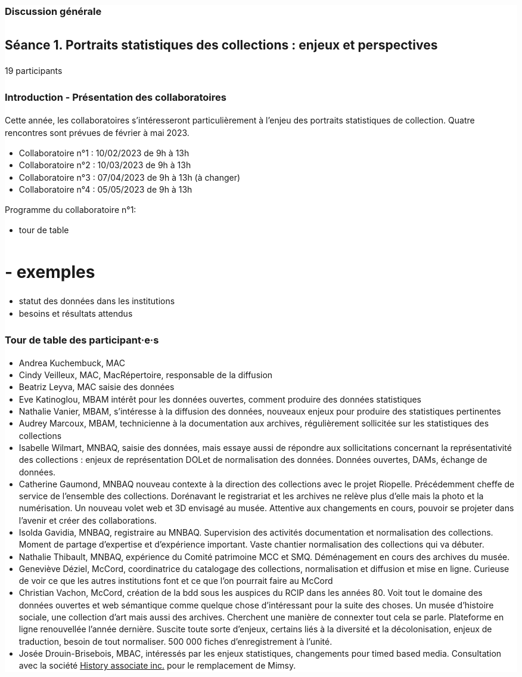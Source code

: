### Discussion générale 


## Séance 1. Portraits statistiques des collections  : enjeux et perspectives 

19 participants

### Introduction - Présentation des collaboratoires
Cette année, les collaboratoires s’intéresseront particulièrement à l’enjeu des portraits statistiques de collection. Quatre rencontres sont prévues de février à mai 2023.

- Collaboratoire n°1 : 10/02/2023 de 9h à 13h 
- Collaboratoire n°2 : 10/03/2023 de 9h à 13h 
- Collaboratoire n°3 : 07/04/2023 de 9h à 13h  (à changer)
- Collaboratoire n°4 : 05/05/2023 de 9h à 13h 

Programme du collaboratoire n°1:
- tour de table 
# - exemples
- statut des données dans les institutions
- besoins et résultats attendus

### Tour de table des participant·e·s 

- Andrea Kuchembuck, MAC
- Cindy Veilleux, MAC, MacRépertoire, responsable de la diffusion
- Beatriz Leyva, MAC saisie des données
- Eve Katinoglou, MBAM intérêt pour les données ouvertes, comment produire des données statistiques
- Nathalie Vanier, MBAM, s’intéresse à la diffusion des données, nouveaux enjeux pour produire des statistiques pertinentes 
- Audrey Marcoux, MBAM, technicienne à la documentation aux archives, régulièrement sollicitée sur les statistiques des collections 
- Isabelle Wilmart, MNBAQ, saisie des données, mais essaye aussi de répondre aux sollicitations concernant la représentativité des collections : enjeux de représentation  DOLet de normalisation des données. Données ouvertes, DAMs, échange de données.
- Catherine Gaumond, MNBAQ nouveau contexte à la direction des collections avec le projet Riopelle. Précédemment cheffe de service de l’ensemble des collections. Dorénavant le registrariat et les archives ne relève plus d’elle mais la photo et la numérisation. Un nouveau volet web et 3D envisagé au musée. Attentive aux changements en cours, pouvoir se projeter dans l’avenir et créer des collaborations.
- Isolda Gavidia, MNBAQ, registraire au MNBAQ. Supervision des activités documentation et normalisation des collections. Moment de partage d’expertise et d’expérience important. Vaste chantier normalisation des collections qui va débuter.
- Nathalie Thibault, MNBAQ, expérience du Comité patrimoine MCC et SMQ. Déménagement en cours des archives du musée.
- Geneviève Déziel, McCord, coordinatrice du catalogage des collections, normalisation et diffusion et mise en ligne. Curieuse de voir ce que les autres institutions font et ce que l’on pourrait faire au McCord
- Christian Vachon, McCord, création de la bdd sous les auspices du RCIP dans les années 80. Voit tout le domaine des données ouvertes et web sémantique comme quelque chose d’intéressant pour la suite des choses. Un musée d’histoire sociale, une collection d’art mais aussi des archives. Cherchent une manière de connexter tout cela se parle. Plateforme en ligne renouvellée l’année dernière. Suscite toute sorte d’enjeux, certains liés à la diversité et la décolonisation, enjeux de traduction, besoin de tout normaliser. 500 000 fiches d’enregistrement à l’unité.
- Josée Drouin-Brisebois, MBAC, intéressés par les enjeux statistiques, changements pour timed based media. Consultation avec la société [History associate inc.](https://www.historyassociates.com/) pour le remplacement de Mimsy. 
